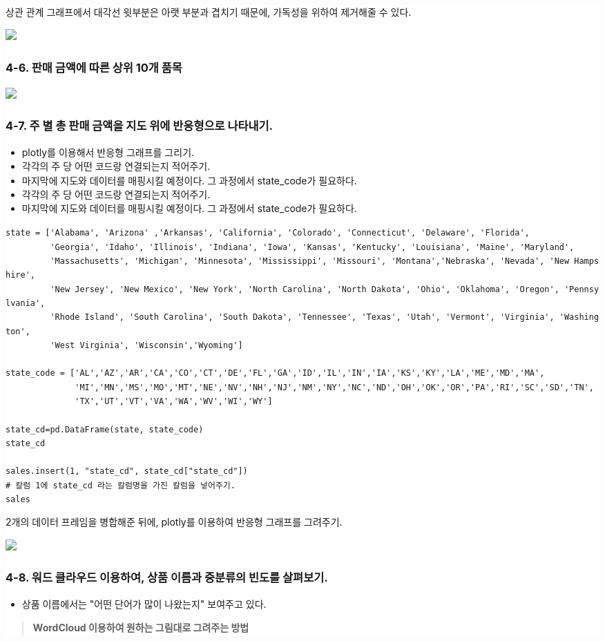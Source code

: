 상관 관계 그래프에서 대각선 윗부분은 아랫 부분과 겹치기 때문에, 가독성을 위하여 제거해줄 수 있다.

![](https://velog.velcdn.com/images/tino-kim/post/8864b582-ca7c-46a0-84fc-9a4730c6aa29/image.png)

### 4-6. 판매 금액에 따른 상위 10개 품목

![](https://velog.velcdn.com/images/tino-kim/post/dee7c073-5af5-4551-bc86-f8de5ef4408e/image.png)

### 4-7. 주 별 총 판매 금액을 지도 위에 반응형으로 나타내기.

- plotly를 이용해서 반응형 그래프를 그리기.
- 각각의 주 당 어떤 코드랑 연결되는지 적어주기.
- 마지막에 지도와 데이터를 매핑시킬 예정이다. 그 과정에서 state_code가 필요하다.
- 각각의 주 당 어떤 코드랑 연결되는지 적어주기.
- 마지막에 지도와 데이터를 매핑시킬 예정이다. 그 과정에서 state_code가 필요하다.

```
state = ['Alabama', 'Arizona' ,'Arkansas', 'California', 'Colorado', 'Connecticut', 'Delaware', 'Florida',
         'Georgia', 'Idaho', 'Illinois', 'Indiana', 'Iowa', 'Kansas', 'Kentucky', 'Louisiana', 'Maine', 'Maryland',
         'Massachusetts', 'Michigan', 'Minnesota', 'Mississippi', 'Missouri', 'Montana','Nebraska', 'Nevada', 'New Hampshire',
         'New Jersey', 'New Mexico', 'New York', 'North Carolina', 'North Dakota', 'Ohio', 'Oklahoma', 'Oregon', 'Pennsylvania',
         'Rhode Island', 'South Carolina', 'South Dakota', 'Tennessee', 'Texas', 'Utah', 'Vermont', 'Virginia', 'Washington',
         'West Virginia', 'Wisconsin','Wyoming']

state_code = ['AL','AZ','AR','CA','CO','CT','DE','FL','GA','ID','IL','IN','IA','KS','KY','LA','ME','MD','MA',
              'MI','MN','MS','MO','MT','NE','NV','NH','NJ','NM','NY','NC','ND','OH','OK','OR','PA','RI','SC','SD','TN',
              'TX','UT','VT','VA','WA','WV','WI','WY']

state_cd=pd.DataFrame(state, state_code)
state_cd

sales.insert(1, "state_cd", state_cd["state_cd"])
# 칼럼 1에 state_cd 라는 칼럼명을 가진 칼럼을 넣어주기.
sales
```

2개의 데이터 프레임을 병합해준 뒤에, plotly를 이용하여 반응형 그래프를 그려주기.

![](https://velog.velcdn.com/images/tino-kim/post/3c365885-c84b-4b35-a055-87d26ddc739b/image.png)

### 4-8. 워드 클라우드 이용하여, 상품 이름과 중분류의 빈도를 살펴보기.

- 상품 이름에서는 "어떤 단어가 많이 나왔는지" 보여주고 있다.

> **WordCloud 이용하여 원하는 그림대로 그려주는 방법**
